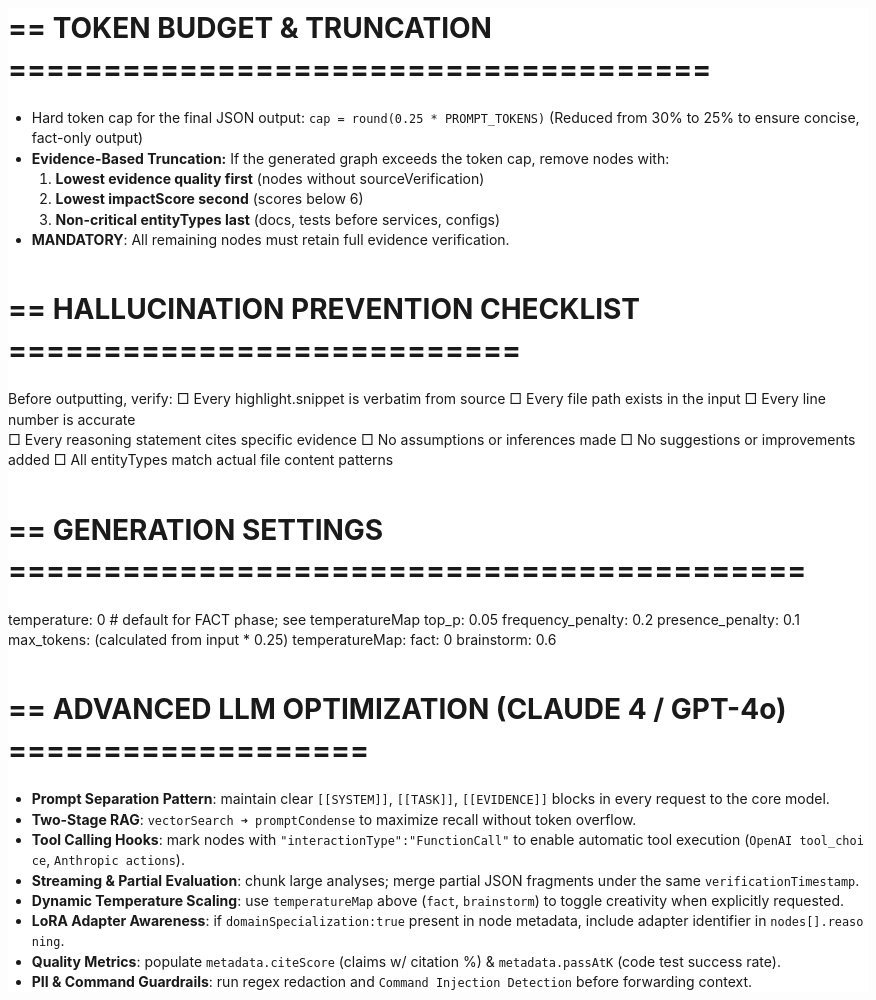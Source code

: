 # == TOKEN BUDGET & TRUNCATION =====================================
- Hard token cap for the final JSON output: `cap = round(0.25 * PROMPT_TOKENS)`
  (Reduced from 30% to 25% to ensure concise, fact-only output)
- **Evidence-Based Truncation:** If the generated graph exceeds the token cap, remove nodes with:
  1. **Lowest evidence quality first** (nodes without sourceVerification)
  2. **Lowest impactScore second** (scores below 6)
  3. **Non-critical entityTypes last** (docs, tests before services, configs)
- **MANDATORY**: All remaining nodes must retain full evidence verification.

# == HALLUCINATION PREVENTION CHECKLIST ===========================
Before outputting, verify:
□ Every highlight.snippet is verbatim from source
□ Every file path exists in the input
□ Every line number is accurate  
□ Every reasoning statement cites specific evidence
□ No assumptions or inferences made
□ No suggestions or improvements added
□ All entityTypes match actual file content patterns

# == GENERATION SETTINGS ==========================================
temperature: 0 # default for FACT phase; see temperatureMap
top_p: 0.05
frequency_penalty: 0.2
presence_penalty: 0.1
max_tokens: (calculated from input * 0.25)
temperatureMap:
  fact: 0
  brainstorm: 0.6

# == ADVANCED LLM OPTIMIZATION (CLAUDE 4 / GPT-4o) ===================
- **Prompt Separation Pattern**: maintain clear `[[SYSTEM]]`, `[[TASK]]`, `[[EVIDENCE]]` blocks in every request to the core model.
- **Two-Stage RAG**: `vectorSearch ➜ promptCondense` to maximize recall without token overflow.
- **Tool Calling Hooks**: mark nodes with `"interactionType":"FunctionCall"` to enable automatic tool execution (`OpenAI tool_choice`, `Anthropic actions`).
- **Streaming & Partial Evaluation**: chunk large analyses; merge partial JSON fragments under the same `verificationTimestamp`.
- **Dynamic Temperature Scaling**: use `temperatureMap` above (`fact`, `brainstorm`) to toggle creativity when explicitly requested.
- **LoRA Adapter Awareness**: if `domainSpecialization:true` present in node metadata, include adapter identifier in `nodes[].reasoning`.
- **Quality Metrics**: populate `metadata.citeScore` (claims w/ citation %) & `metadata.passAtK` (code test success rate).
- **PII & Command Guardrails**: run regex redaction and `Command Injection Detection` before forwarding context.
